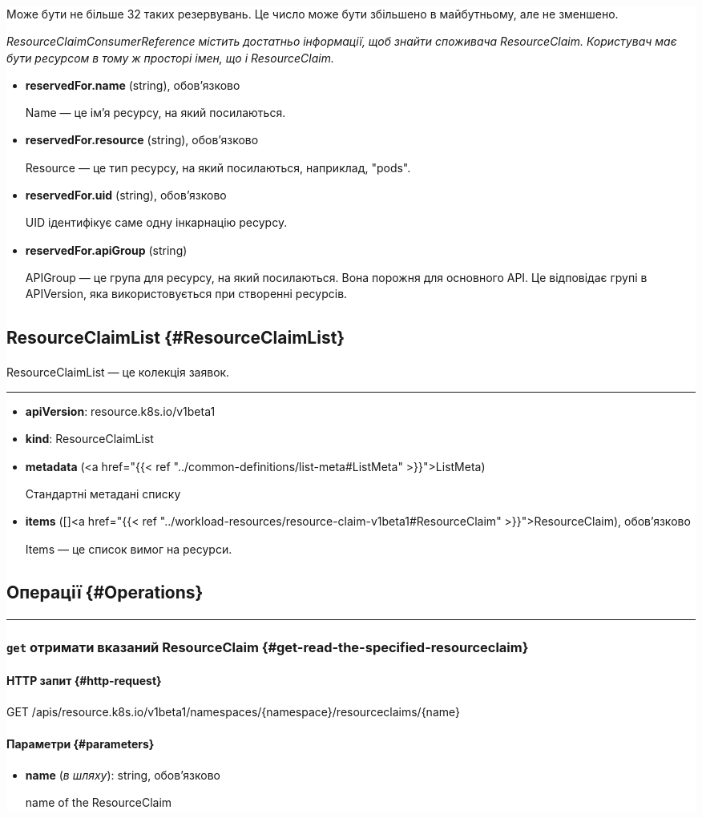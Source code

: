   Може бути не більше 32 таких резервувань. Це число може бути збільшено в майбутньому, але не зменшено.

  <a name="ResourceClaimConsumerReference"></a>
  *ResourceClaimConsumerReference містить достатньо інформації, щоб знайти споживача ResourceClaim. Користувач має бути ресурсом в тому ж просторі імен, що і ResourceClaim.*

  - **reservedFor.name** (string), обовʼязково

    Name — це імʼя ресурсу, на який посилаються.

  - **reservedFor.resource** (string), обовʼязково

    Resource — це тип ресурсу, на який посилаються, наприклад, "pods".

  - **reservedFor.uid** (string), обовʼязково

    UID ідентифікує саме одну інкарнацію ресурсу.

  - **reservedFor.apiGroup** (string)

    APIGroup — це група для ресурсу, на який посилаються. Вона порожня для основного API. Це відповідає групі в APIVersion, яка використовується при створенні ресурсів.

## ResourceClaimList {#ResourceClaimList}

ResourceClaimList — це колекція заявок.

---

- **apiVersion**: resource.k8s.io/v1beta1

- **kind**: ResourceClaimList

- **metadata** (<a href="{{< ref "../common-definitions/list-meta#ListMeta" >}}">ListMeta</a>)

  Стандартні метадані списку

- **items** ([]<a href="{{< ref "../workload-resources/resource-claim-v1beta1#ResourceClaim" >}}">ResourceClaim</a>), обовʼязково

  Items — це список вимог на ресурси.

## Операції {#Operations}

---

### `get` отримати вказаний ResourceClaim {#get-read-the-specified-resourceclaim}

#### HTTP запит {#http-request}

GET /apis/resource.k8s.io/v1beta1/namespaces/{namespace}/resourceclaims/{name}

#### Параметри {#parameters}

- **name** (*в шляху*): string, обовʼязково

  name of the ResourceClaim
